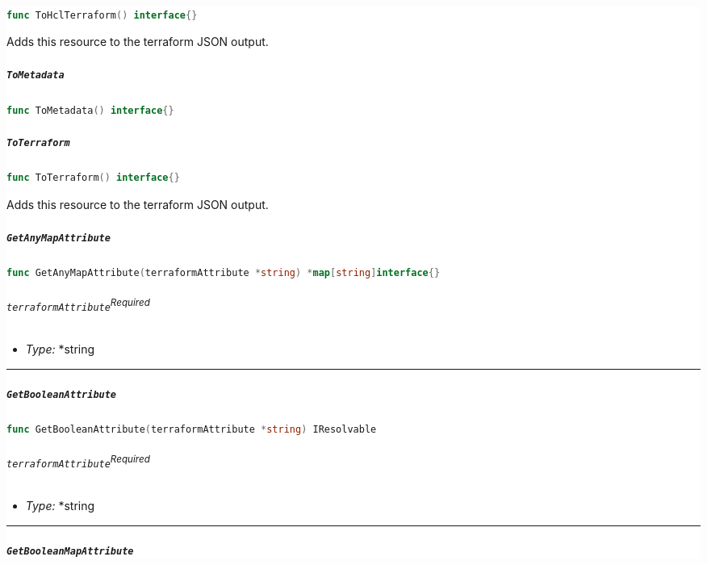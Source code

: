 ```go
func ToHclTerraform() interface{}
```

Adds this resource to the terraform JSON output.

##### `ToMetadata` <a name="ToMetadata" id="rhizo-co-terraform-provider-oci.dataOciMysqlMysqlDbSystem.DataOciMysqlMysqlDbSystem.toMetadata"></a>

```go
func ToMetadata() interface{}
```

##### `ToTerraform` <a name="ToTerraform" id="rhizo-co-terraform-provider-oci.dataOciMysqlMysqlDbSystem.DataOciMysqlMysqlDbSystem.toTerraform"></a>

```go
func ToTerraform() interface{}
```

Adds this resource to the terraform JSON output.

##### `GetAnyMapAttribute` <a name="GetAnyMapAttribute" id="rhizo-co-terraform-provider-oci.dataOciMysqlMysqlDbSystem.DataOciMysqlMysqlDbSystem.getAnyMapAttribute"></a>

```go
func GetAnyMapAttribute(terraformAttribute *string) *map[string]interface{}
```

###### `terraformAttribute`<sup>Required</sup> <a name="terraformAttribute" id="rhizo-co-terraform-provider-oci.dataOciMysqlMysqlDbSystem.DataOciMysqlMysqlDbSystem.getAnyMapAttribute.parameter.terraformAttribute"></a>

- *Type:* *string

---

##### `GetBooleanAttribute` <a name="GetBooleanAttribute" id="rhizo-co-terraform-provider-oci.dataOciMysqlMysqlDbSystem.DataOciMysqlMysqlDbSystem.getBooleanAttribute"></a>

```go
func GetBooleanAttribute(terraformAttribute *string) IResolvable
```

###### `terraformAttribute`<sup>Required</sup> <a name="terraformAttribute" id="rhizo-co-terraform-provider-oci.dataOciMysqlMysqlDbSystem.DataOciMysqlMysqlDbSystem.getBooleanAttribute.parameter.terraformAttribute"></a>

- *Type:* *string

---

##### `GetBooleanMapAttribute` <a name="GetBooleanMapAttribute" id="rhizo-co-terraform-provider-oci.dataOciMysqlMysqlDbSystem.DataOciMysqlMysqlDbSystem.getBooleanMapAttribute"></a>
